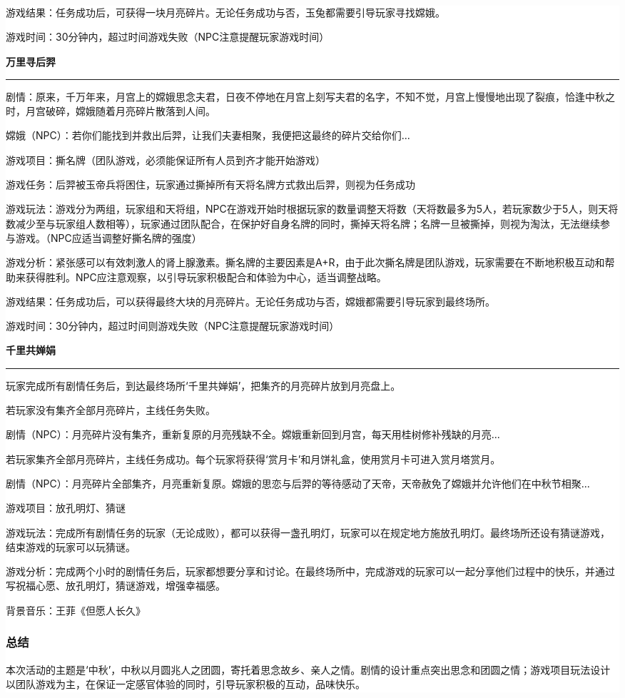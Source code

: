 游戏结果：任务成功后，可获得一块月亮碎片。无论任务成功与否，玉兔都需要引导玩家寻找嫦娥。

游戏时间：30分钟内，超过时间游戏失败（NPC注意提醒玩家游戏时间）


**万里寻后羿**

***

剧情：原来，千万年来，月宫上的嫦娥思念夫君，日夜不停地在月宫上刻写夫君的名字，不知不觉，月宫上慢慢地出现了裂痕，恰逢中秋之时，月宫破碎，嫦娥随着月亮碎片散落到人间。

嫦娥（NPC）：若你们能找到并救出后羿，让我们夫妻相聚，我便把这最终的碎片交给你们...

游戏项目：撕名牌（团队游戏，必须能保证所有人员到齐才能开始游戏）

游戏任务：后羿被玉帝兵将困住，玩家通过撕掉所有天将名牌方式救出后羿，则视为任务成功

游戏玩法：游戏分为两组，玩家组和天将组，NPC在游戏开始时根据玩家的数量调整天将数（天将数最多为5人，若玩家数少于5人，则天将数减少至与玩家组人数相等），玩家通过团队配合，在保护好自身名牌的同时，撕掉天将名牌；名牌一旦被撕掉，则视为淘汰，无法继续参与游戏。（NPC应适当调整好撕名牌的强度）

游戏分析：紧张感可以有效刺激人的肾上腺激素。撕名牌的主要因素是A+R，由于此次撕名牌是团队游戏，玩家需要在不断地积极互动和帮助来获得胜利。NPC应注意观察，以引导玩家积极配合和体验为中心，适当调整战略。

游戏结果：任务成功后，可以获得最终大块的月亮碎片。无论任务成功与否，嫦娥都需要引导玩家到最终场所。

游戏时间：30分钟内，超过时间则游戏失败（NPC注意提醒玩家游戏时间）


**千里共婵娟**

***

玩家完成所有剧情任务后，到达最终场所‘千里共婵娟’，把集齐的月亮碎片放到月亮盘上。

若玩家没有集齐全部月亮碎片，主线任务失败。

剧情（NPC）：月亮碎片没有集齐，重新复原的月亮残缺不全。嫦娥重新回到月宫，每天用桂树修补残缺的月亮...

若玩家集齐全部月亮碎片，主线任务成功。每个玩家将获得‘赏月卡’和月饼礼盒，使用赏月卡可进入赏月塔赏月。

剧情（NPC）：月亮碎片全部集齐，月亮重新复原。嫦娥的思恋与后羿的等待感动了天帝，天帝赦免了嫦娥并允许他们在中秋节相聚...

游戏项目：放孔明灯、猜谜

游戏玩法：完成所有剧情任务的玩家（无论成败），都可以获得一盏孔明灯，玩家可以在规定地方施放孔明灯。最终场所还设有猜谜游戏，结束游戏的玩家可以玩猜谜。

游戏分析：完成两个小时的剧情任务后，玩家都想要分享和讨论。在最终场所中，完成游戏的玩家可以一起分享他们过程中的快乐，并通过写祝福心愿、放孔明灯，猜谜游戏，增强幸福感。

背景音乐：王菲《但愿人长久》

### 总结

本次活动的主题是‘中秋’，中秋以月圆兆人之团圆，寄托着思念故乡、亲人之情。剧情的设计重点突出思念和团圆之情；游戏项目玩法设计以团队游戏为主，在保证一定感官体验的同时，引导玩家积极的互动，品味快乐。











